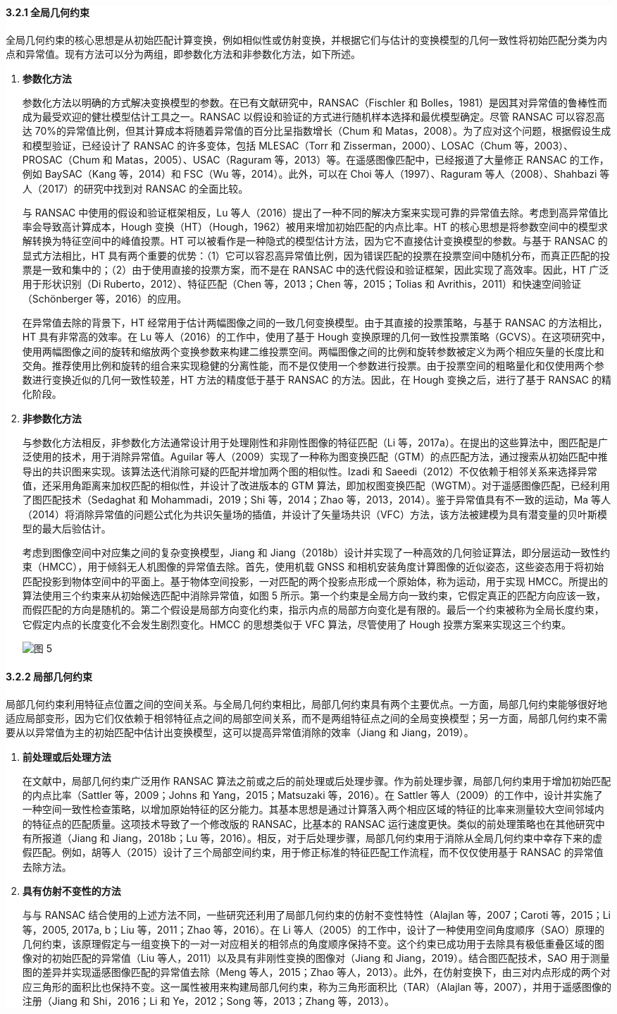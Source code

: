 #### 3.2.1 全局几何约束

全局几何约束的核心思想是从初始匹配计算变换，例如相似性或仿射变换，并根据它们与估计的变换模型的几何一致性将初始匹配分类为内点和异常值。现有方法可以分为两组，即参数化方法和非参数化方法，如下所述。

1. **参数化方法**

	参数化方法以明确的方式解决变换模型的参数。在已有文献研究中，RANSAC（Fischler 和 Bolles，1981）是因其对异常值的鲁棒性而成为最受欢迎的健壮模型估计工具之一。RANSAC 以假设和验证的方式进行随机样本选择和最优模型确定。尽管 RANSAC 可以容忍高达 70%的异常值比例，但其计算成本将随着异常值的百分比呈指数增长（Chum 和 Matas，2008）。为了应对这个问题，根据假设生成和模型验证，已经设计了 RANSAC 的许多变体，包括 MLESAC（Torr 和 Zisserman，2000）、LOSAC（Chum 等，2003）、PROSAC（Chum 和 Matas，2005）、USAC（Raguram 等，2013）等。在遥感图像匹配中，已经报道了大量修正 RANSAC 的工作，例如 BaySAC（Kang 等，2014）和 FSC（Wu 等，2014）。此外，可以在 Choi 等人（1997）、Raguram 等人（2008）、Shahbazi 等人（2017）的研究中找到对 RANSAC 的全面比较。
	
	与 RANSAC 中使用的假设和验证框架相反，Lu 等人（2016）提出了一种不同的解决方案来实现可靠的异常值去除。考虑到高异常值比率会导致高计算成本，Hough 变换（HT）（Hough，1962）被用来增加初始匹配的内点比率。HT 的核心思想是将参数空间中的模型求解转换为特征空间中的峰值投票。HT 可以被看作是一种隐式的模型估计方法，因为它不直接估计变换模型的参数。与基于 RANSAC 的显式方法相比，HT 具有两个重要的优势：（1）它可以容忍高异常值比例，因为错误匹配的投票在投票空间中随机分布，而真正匹配的投票是一致和集中的；（2）由于使用直接的投票方案，而不是在 RANSAC 中的迭代假设和验证框架，因此实现了高效率。因此，HT 广泛用于形状识别（Di Ruberto，2012）、特征匹配（Chen 等，2013；Chen 等，2015；Tolias 和 Avrithis，2011）和快速空间验证（Schönberger 等，2016）的应用。
	
	在异常值去除的背景下，HT 经常用于估计两幅图像之间的一致几何变换模型。由于其直接的投票策略，与基于 RANSAC 的方法相比，HT 具有非常高的效率。在 Lu 等人（2016）的工作中，使用了基于 Hough 变换原理的几何一致性投票策略（GCVS）。在这项研究中，使用两幅图像之间的旋转和缩放两个变换参数来构建二维投票空间。两幅图像之间的比例和旋转参数被定义为两个相应矢量的长度比和交角。推荐使用比例和旋转的组合来实现稳健的分离性能，而不是仅使用一个参数进行投票。由于投票空间的粗略量化和仅使用两个参数进行变换近似的几何一致性较差，HT 方法的精度低于基于 RANSAC 的方法。因此，在 Hough 变换之后，进行了基于 RANSAC 的精化阶段。

2. **非参数化方法**

	与参数化方法相反，非参数化方法通常设计用于处理刚性和非刚性图像的特征匹配（Li 等，2017a）。在提出的这些算法中，图匹配是广泛使用的技术，用于消除异常值。Aguilar 等人（2009）实现了一种称为图变换匹配（GTM）的点匹配方法，通过搜索从初始匹配中推导出的共识图来实现。该算法迭代消除可疑的匹配并增加两个图的相似性。Izadi 和 Saeedi（2012）不仅依赖于相邻关系来选择异常值，还采用角距离来加权匹配的相似性，并设计了改进版本的 GTM 算法，即加权图变换匹配（WGTM）。对于遥感图像匹配，已经利用了图匹配技术（Sedaghat 和 Mohammadi，2019；Shi 等，2014；Zhao 等，2013，2014）。鉴于异常值具有不一致的运动，Ma 等人（2014）将消除异常值的问题公式化为共识矢量场的插值，并设计了矢量场共识（VFC）方法，该方法被建模为具有潜变量的贝叶斯模型的最大后验估计。
	
	考虑到图像空间中对应集之间的复杂变换模型，Jiang 和 Jiang（2018b）设计并实现了一种高效的几何验证算法，即分层运动一致性约束（HMCC），用于倾斜无人机图像的异常值去除。首先，使用机载 GNSS 和相机安装角度计算图像的近似姿态，这些姿态用于将初始匹配投影到物体空间中的平面上。基于物体空间投影，一对匹配的两个投影点形成一个原始体，称为运动，用于实现 HMCC。所提出的算法使用三个约束来从初始候选匹配中消除异常值，如图 5 所示。第一个约束是全局方向一致约束，它假定真正的匹配方向应该一致，而假匹配的方向是随机的。第二个假设是局部方向变化约束，指示内点的局部方向变化是有限的。最后一个约束被称为全局长度约束，它假定内点的长度变化不会发生剧烈变化。HMCC 的思想类似于 VFC 算法，尽管使用了 Hough 投票方案来实现这三个约束。

	![图 5](https://ars.els-cdn.com/content/image/1-s2.0-S0924271620301131-gr5_lrg.jpg)

#### 3.2.2 局部几何约束
局部几何约束利用特征点位置之间的空间关系。与全局几何约束相比，局部几何约束具有两个主要优点。一方面，局部几何约束能够很好地适应局部变形，因为它们仅依赖于相邻特征点之间的局部空间关系，而不是两组特征点之间的全局变换模型；另一方面，局部几何约束不需要从以异常值为主的初始匹配中估计出变换模型，这可以提高异常值消除的效率（Jiang 和 Jiang，2019）。

1. **前处理或后处理方法**

	在文献中，局部几何约束广泛用作 RANSAC 算法之前或之后的前处理或后处理步骤。作为前处理步骤，局部几何约束用于增加初始匹配的内点比率（Sattler 等，2009；Johns 和 Yang，2015；Matsuzaki 等，2016）。在 Sattler 等人（2009）的工作中，设计并实施了一种空间一致性检查策略，以增加原始特征的区分能力。其基本思想是通过计算落入两个相应区域的特征的比率来测量较大空间邻域内的特征点的匹配质量。这项技术导致了一个修改版的 RANSAC，比基本的 RANSAC 运行速度更快。类似的前处理策略也在其他研究中有所报道（Jiang 和 Jiang，2018b；Lu 等，2016）。相反，对于后处理步骤，局部几何约束用于消除从全局几何约束中幸存下来的虚假匹配。例如，胡等人（2015）设计了三个局部空间约束，用于修正标准的特征匹配工作流程，而不仅仅使用基于 RANSAC 的异常值去除方法。

2. **具有仿射不变性的方法**

	与与 RANSAC 结合使用的上述方法不同，一些研究还利用了局部几何约束的仿射不变性特性（Alajlan 等，2007；Caroti 等，2015；Li 等，2005, 2017a, b；Liu 等，2011；Zhao 等，2016）。在 Li 等人（2005）的工作中，设计了一种使用空间角度顺序（SAO）原理的几何约束，该原理假定与一组变换下的一对一对应相关的相邻点的角度顺序保持不变。这个约束已成功用于去除具有极低重叠区域的图像对的初始匹配的异常值（Liu 等人，2011）以及具有非刚性变换的图像对（Jiang 和 Jiang，2019）。结合图匹配技术，SAO 用于测量图的差异并实现遥感图像匹配的异常值去除（Meng 等人，2015；Zhao 等人，2013）。此外，在仿射变换下，由三对内点形成的两个对应三角形的面积比也保持不变。这一属性被用来构建局部几何约束，称为三角形面积比（TAR）（Alajlan 等，2007），并用于遥感图像的注册（Jiang 和 Shi，2016；Li 和 Ye，2012；Song 等，2013；Zhang 等，2013）。
